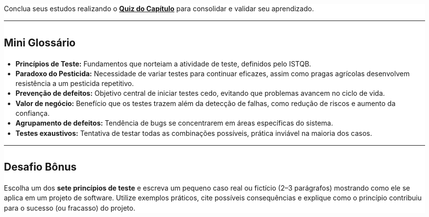 Conclua seus estudos realizando o **[Quiz do Capítulo](http://academy.qway.com.br/quiz?trilha=t01&modulo=m01&capitulo=c02)** para consolidar e validar seu aprendizado.

---

## Mini Glossário

- **Princípios de Teste:** Fundamentos que norteiam a atividade de teste, definidos pelo ISTQB.
- **Paradoxo do Pesticida:** Necessidade de variar testes para continuar eficazes, assim como pragas agrícolas desenvolvem resistência a um pesticida repetitivo.
- **Prevenção de defeitos:** Objetivo central de iniciar testes cedo, evitando que problemas avancem no ciclo de vida.
- **Valor de negócio:** Benefício que os testes trazem além da detecção de falhas, como redução de riscos e aumento da confiança.
- **Agrupamento de defeitos:** Tendência de bugs se concentrarem em áreas específicas do sistema.
- **Testes exaustivos:** Tentativa de testar todas as combinações possíveis, prática inviável na maioria dos casos.

---

## Desafio Bônus

Escolha um dos **sete princípios de teste** e escreva um pequeno caso real ou fictício (2–3 parágrafos) mostrando como ele se aplica em um projeto de software. Utilize exemplos práticos, cite possíveis consequências e explique como o princípio contribuiu para o sucesso (ou fracasso) do projeto.